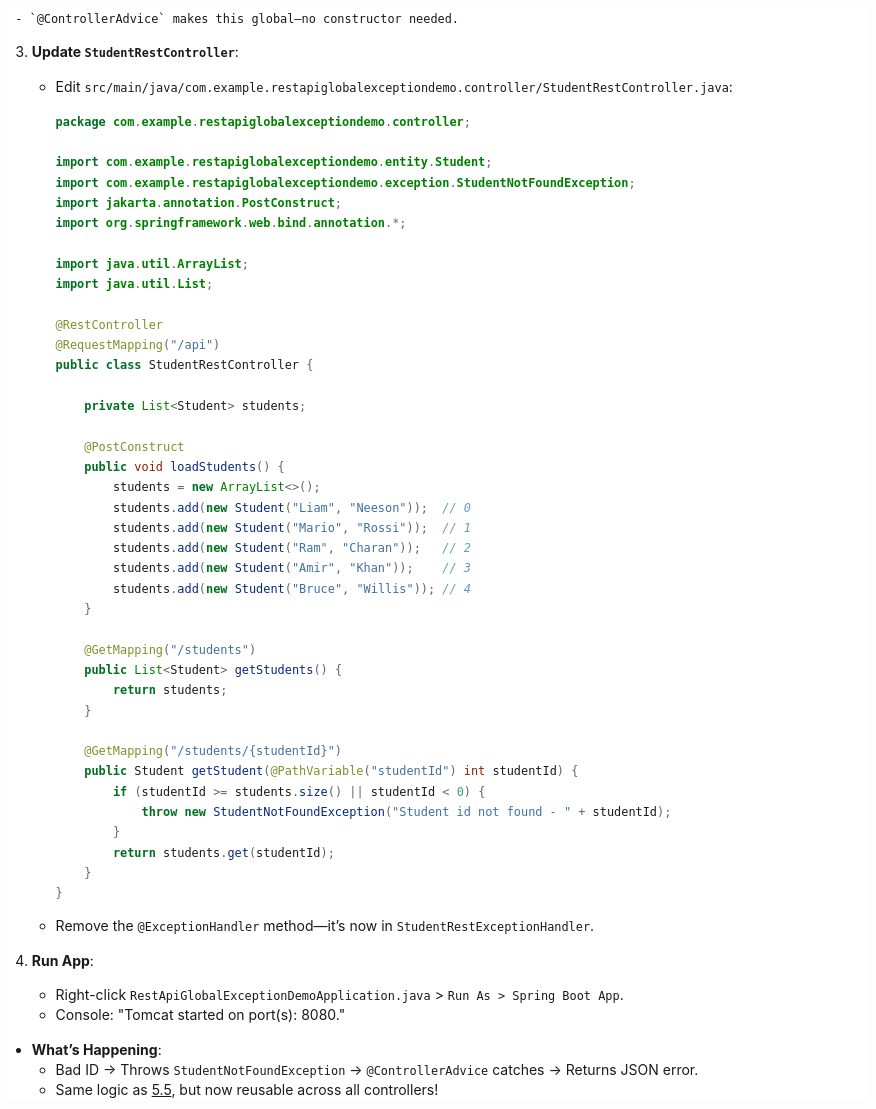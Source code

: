      - `@ControllerAdvice` makes this global—no constructor needed.

  3. **Update `StudentRestController`**:

     - Edit `src/main/java/com.example.restapiglobalexceptiondemo.controller/StudentRestController.java`:

       ```java
       package com.example.restapiglobalexceptiondemo.controller;

       import com.example.restapiglobalexceptiondemo.entity.Student;
       import com.example.restapiglobalexceptiondemo.exception.StudentNotFoundException;
       import jakarta.annotation.PostConstruct;
       import org.springframework.web.bind.annotation.*;

       import java.util.ArrayList;
       import java.util.List;

       @RestController
       @RequestMapping("/api")
       public class StudentRestController {

           private List<Student> students;

           @PostConstruct
           public void loadStudents() {
               students = new ArrayList<>();
               students.add(new Student("Liam", "Neeson"));  // 0
               students.add(new Student("Mario", "Rossi"));  // 1
               students.add(new Student("Ram", "Charan"));   // 2
               students.add(new Student("Amir", "Khan"));    // 3
               students.add(new Student("Bruce", "Willis")); // 4
           }

           @GetMapping("/students")
           public List<Student> getStudents() {
               return students;
           }

           @GetMapping("/students/{studentId}")
           public Student getStudent(@PathVariable("studentId") int studentId) {
               if (studentId >= students.size() || studentId < 0) {
                   throw new StudentNotFoundException("Student id not found - " + studentId);
               }
               return students.get(studentId);
           }
       }
       ```

     - Remove the `@ExceptionHandler` method—it’s now in `StudentRestExceptionHandler`.

  4. **Run App**:
     - Right-click `RestApiGlobalExceptionDemoApplication.java` > `Run As > Spring Boot App`.
     - Console: "Tomcat started on port(s): 8080."

- **What’s Happening**:
  - Bad ID → Throws `StudentNotFoundException` → `@ControllerAdvice` catches → Returns JSON error.
  - Same logic as [5.5](#55-rest-exception-handling), but now reusable across all controllers!
